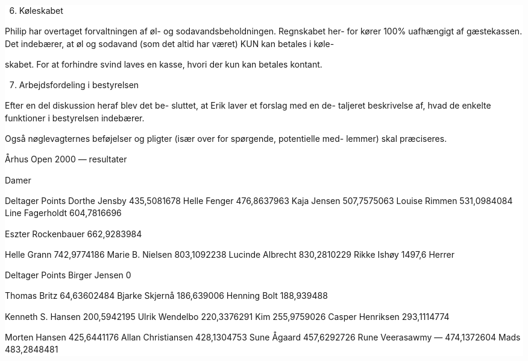6. Køleskabet

Philip har overtaget forvaltningen af øl- og
sodavandsbeholdningen. Regnskabet her-
for kører 100% uafhængigt af gæstekassen.
Det indebærer, at øl og sodavand (som det
altid har været) KUN kan betales i køle-

skabet. For at forhindre svind laves en
kasse, hvori der kun kan betales kontant.

7. Arbejdsfordeling i bestyrelsen

Efter en del diskussion heraf blev det be-
sluttet, at Erik laver et forslag med en de-
taljeret beskrivelse af, hvad de enkelte
funktioner i bestyrelsen indebærer.

Også nøglevagternes beføjelser og pligter
(især over for spørgende, potentielle med-
lemmer) skal præciseres.

Århus Open 2000 — resultater

Damer

Deltager Points
Dorthe Jensby 435,5081678
Helle Fenger 476,8637963
Kaja Jensen 507,7575063
Louise Rimmen 531,0984084
Line Fagerholdt 604,7816696

Eszter Rockenbauer  662,9283984

Helle Grann 742,9774186
Marie B. Nielsen 803,1092238
Lucinde Albrecht 830,2810229
Rikke Ishøy 1497,6
Herrer

Deltager Points
Birger Jensen 0

Thomas Britz 64,63602484
Bjarke Skjernå 186,639006
Henning Bolt 188,939488

Kenneth S. Hansen 200,5942195
Ulrik Wendelbo 220,3376291
Kim 255,9759026
Casper Henriksen 293,1114774

Morten Hansen 425,6441176
Allan Christiansen  428,1304753
Sune Ågaard 457,6292726
Rune Veerasawmy — 474,1372604
Mads 483,2848481
